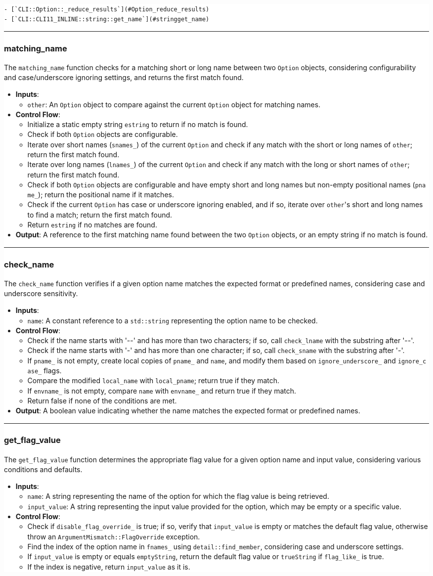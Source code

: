     - [`CLI::Option::_reduce_results`](#Option_reduce_results)
    - [`CLI::CLI11_INLINE::string::get_name`](#stringget_name)


---
### matching\_name
The `matching_name` function checks for a matching short or long name between two `Option` objects, considering configurability and case/underscore ignoring settings, and returns the first match found.
- **Inputs**:
    - `other`: An `Option` object to compare against the current `Option` object for matching names.
- **Control Flow**:
    - Initialize a static empty string `estring` to return if no match is found.
    - Check if both `Option` objects are configurable.
    - Iterate over short names (`snames_`) of the current `Option` and check if any match with the short or long names of `other`; return the first match found.
    - Iterate over long names (`lnames_`) of the current `Option` and check if any match with the long or short names of `other`; return the first match found.
    - Check if both `Option` objects are configurable and have empty short and long names but non-empty positional names (`pname_`); return the positional name if it matches.
    - Check if the current `Option` has case or underscore ignoring enabled, and if so, iterate over `other`'s short and long names to find a match; return the first match found.
    - Return `estring` if no matches are found.
- **Output**: A reference to the first matching name found between the two `Option` objects, or an empty string if no match is found.


---
### check\_name
The `check_name` function verifies if a given option name matches the expected format or predefined names, considering case and underscore sensitivity.
- **Inputs**:
    - `name`: A constant reference to a `std::string` representing the option name to be checked.
- **Control Flow**:
    - Check if the name starts with '--' and has more than two characters; if so, call `check_lname` with the substring after '--'.
    - Check if the name starts with '-' and has more than one character; if so, call `check_sname` with the substring after '-'.
    - If `pname_` is not empty, create local copies of `pname_` and `name`, and modify them based on `ignore_underscore_` and `ignore_case_` flags.
    - Compare the modified `local_name` with `local_pname`; return true if they match.
    - If `envname_` is not empty, compare `name` with `envname_` and return true if they match.
    - Return false if none of the conditions are met.
- **Output**: A boolean value indicating whether the name matches the expected format or predefined names.


---
### get\_flag\_value
The `get_flag_value` function determines the appropriate flag value for a given option name and input value, considering various conditions and defaults.
- **Inputs**:
    - `name`: A string representing the name of the option for which the flag value is being retrieved.
    - `input_value`: A string representing the input value provided for the option, which may be empty or a specific value.
- **Control Flow**:
    - Check if `disable_flag_override_` is true; if so, verify that `input_value` is empty or matches the default flag value, otherwise throw an `ArgumentMismatch::FlagOverride` exception.
    - Find the index of the option name in `fnames_` using `detail::find_member`, considering case and underscore settings.
    - If `input_value` is empty or equals `emptyString`, return the default flag value or `trueString` if `flag_like_` is true.
    - If the index is negative, return `input_value` as it is.